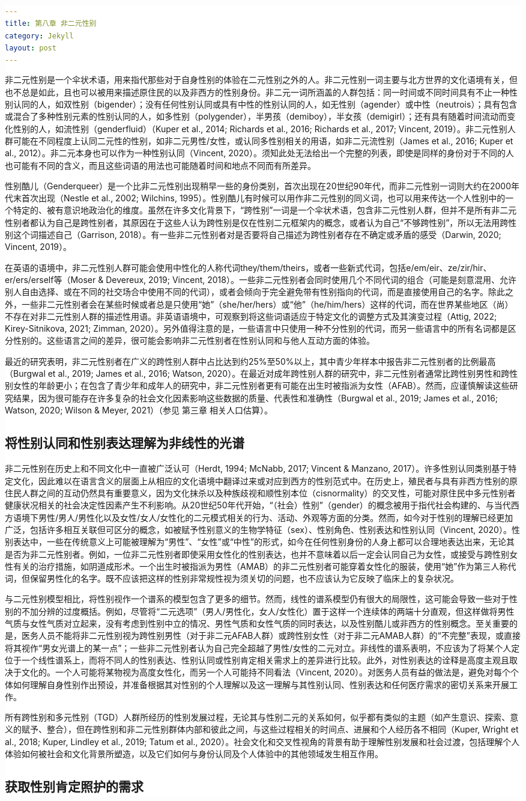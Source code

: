 ```yaml
---
title: 第八章 非二元性别
category: Jekyll
layout: post
---
```


非二元性别是一个伞状术语，用来指代那些对于自身性别的体验在二元性别之外的人。非二元性别一词主要与北方世界的文化语境有关，但也不总是如此，且也可以被用来描述原住民的以及非西方的性别身份。非二元一词所涵盖的人群包括：同一时间或不同时间具有不止一种性别认同的人，如双性别（bigender）；没有任何性别认同或具有中性的性别认同的人，如无性别（agender）或中性（neutrois）；具有包含或混合了多种性别元素的性别认同的人，如多性别（polygender），半男孩（demiboy），半女孩（demigirl）；还有具有随着时间流动而变化性别的人，如流性别（genderfluid）（Kuper et al., 2014; Richards et al., 2016; Richards et al., 2017; Vincent, 2019）。非二元性别人群可能在不同程度上认同二元性的性别，如非二元男性/女性，或认同多性别相关的用语，如非二元流性别（James et al., 2016; Kuper et al., 2012）。非二元本身也可以作为一种性别认同（Vincent, 2020）。须知此处无法给出一个完整的列表，即使是同样的身份对于不同的人也可能有不同的含义，而且这些词语的用法也可能随着时间和地点不同而有所差异。

性别酷儿（Genderqueer）是一个比非二元性别出现稍早一些的身份类别，首次出现在20世纪90年代，而非二元性别一词则大约在2000年代末首次出现（Nestle et al., 2002; Wilchins, 1995）。性别酷儿有时候可以用作非二元性别的同义词，也可以用来传达一个人性别中的一个特定的、被有意识地政治化的维度。虽然在许多文化背景下，“跨性别”一词是一个伞状术语，包含非二元性别人群，但并不是所有非二元性别者都认为自己是跨性别者，其原因在于这些人认为跨性别是仅在性别二元框架内的概念，或者认为自己“不够跨性别”，所以无法用跨性别这个词描述自己（Garrison, 2018）。有一些非二元性别者对是否要将自己描述为跨性别者存在不确定或矛盾的感受（Darwin, 2020; Vincent, 2019）。

在英语的语境中，非二元性别人群可能会使用中性化的人称代词they/them/theirs，或者一些新式代词，包括e/em/eir、ze/zir/hir、er/ers/erself等（Moser & Devereux, 2019; Vincent, 2018）。一些非二元性别者会同时使用几个不同代词的组合（可能是刻意混用、允许别人自由选择、或在不同的社交场合中使用不同的代词），或者会倾向于完全避免带有性别指向的代词，而是直接使用自己的名字。除此之外，一些非二元性别者会在某些时候或者总是只使用“她”（she/her/hers）或“他”（he/him/hers）这样的代词，而在世界某些地区（尚）不存在对非二元性别人群的描述性用语。非英语语境中，可观察到将这些词语适应于特定文化的调整方式及其演变过程（Attig, 2022; Kirey-Sitnikova, 2021; Zimman, 2020）。另外值得注意的是，一些语言中只使用一种不分性别的代词，而另一些语言中的所有名词都是区分性别的。这些语言之间的差异，很可能会影响非二元性别者在性别认同和与他人互动方面的体验。

最近的研究表明，非二元性别者在广义的跨性别人群中占比达到约25%至50%以上，其中青少年样本中报告非二元性别者的比例最高（Burgwal et al., 2019; James et al., 2016; Watson, 2020）。在最近对成年跨性别人群的研究中，非二元性别者通常比跨性别男性和跨性别女性的年龄更小；在包含了青少年和成年人的研究中，非二元性别者更有可能在出生时被指派为女性（AFAB）。然而，应谨慎解读这些研究结果，因为很可能存在许多复杂的社会文化因素影响这些数据的质量、代表性和准确性（Burgwal et al., 2019; James et al., 2016; Watson, 2020; Wilson & Meyer, 2021）（参见 第三章 相关人口估算）。

## 将性别认同和性别表达理解为非线性的光谱

非二元性别在历史上和不同文化中一直被广泛认可（Herdt, 1994; McNabb, 2017; Vincent & Manzano, 2017）。许多性别认同类别基于特定文化，因此难以在语言含义的层面上从相应的文化语境中翻译过来或对应到西方的性别范式中。在历史上，殖民者与具有非西方性别的原住民人群之间的互动仍然具有重要意义，因为文化抹杀以及种族歧视和顺性别本位（cisnormality）的交叉性，可能对原住民中多元性别者健康状况相关的社会决定性因素产生不利影响。从20世纪50年代开始，“（社会）性别”（gender）的概念被用于指代社会构建的、与当代西方语境下男性/男人/男性化以及女性/女人/女性化的二元模式相关的行为、活动、外观等方面的分类。然而，如今对于性别的理解已经更加广泛，包括许多相互关联但可区分的概念，如被赋予性别意义的生物学特征（sex）、性别角色、性别表达和性别认同（Vincent, 2020）。性别表达中，一些在传统意义上可能被理解为“男性”、“女性”或“中性”的形式，如今在任何性别身份的人身上都可以合理地表达出来，无论其是否为非二元性别者。例如，一位非二元性别者即使采用女性化的性别表达，也并不意味着以后一定会认同自己为女性，或接受与跨性别女性有关的治疗措施，如阴道成形术。一个出生时被指派为男性（AMAB）的非二元性别者可能穿着女性化的服装，使用“她”作为第三人称代词，但保留男性化的名字。既不应该把这样的性别非常规性视为须关切的问题，也不应该认为它反映了临床上的复杂状况。

与二元性别模型相比，将性别视作一个谱系的模型包含了更多的细节。然而，线性的谱系模型仍有很大的局限性，这可能会导致一些对于性别的不加分辨的过度概括。例如，尽管将“二元选项”（男人/男性化，女人/女性化）置于这样一个连续体的两端十分直观，但这样做将男性气质与女性气质对立起来，没有考虑到性别中立的情况、男性气质和女性气质的同时表达，以及性别酷儿或非西方的性别概念。至关重要的是，医务人员不能将非二元性别视为跨性别男性（对于非二元AFAB人群）或跨性别女性（对于非二元AMAB人群）的“不完整”表现，或直接将其视作“男女光谱上的某一点”；一些非二元性别者认为自己完全超越了男性/女性的二元对立。非线性的谱系表明，不应该为了将某个人定位于一个线性谱系上，而将不同人的性别表达、性别认同或性别肯定相关需求上的差异进行比较。此外，对性别表达的诠释是高度主观且取决于文化的。一个人可能将某物视为高度女性化，而另一个人可能持不同看法（Vincent, 2020）。对医务人员有益的做法是，避免对每个个体如何理解自身性别作出预设，并准备根据其对性别的个人理解以及这一理解与其性别认同、性别表达和任何医疗需求的密切关系来开展工作。

所有跨性别和多元性别（TGD）人群所经历的性别发展过程，无论其与性别二元的关系如何，似乎都有类似的主题（如产生意识、探索、意义的赋予、整合），但在跨性别和非二元性别群体内部和彼此之间，与这些过程相关的时间点、进展和个人经历各不相同（Kuper, Wright et al., 2018; Kuper, Lindley et al., 2019; Tatum et al., 2020）。社会文化和交叉性视角的背景有助于理解性别发展和社会过渡，包括理解个人体验如何被社会和文化背景所塑造，以及它们如何与身份认同及个人体验中的其他领域发生相互作用。

## 获取性别肯定照护的需求
